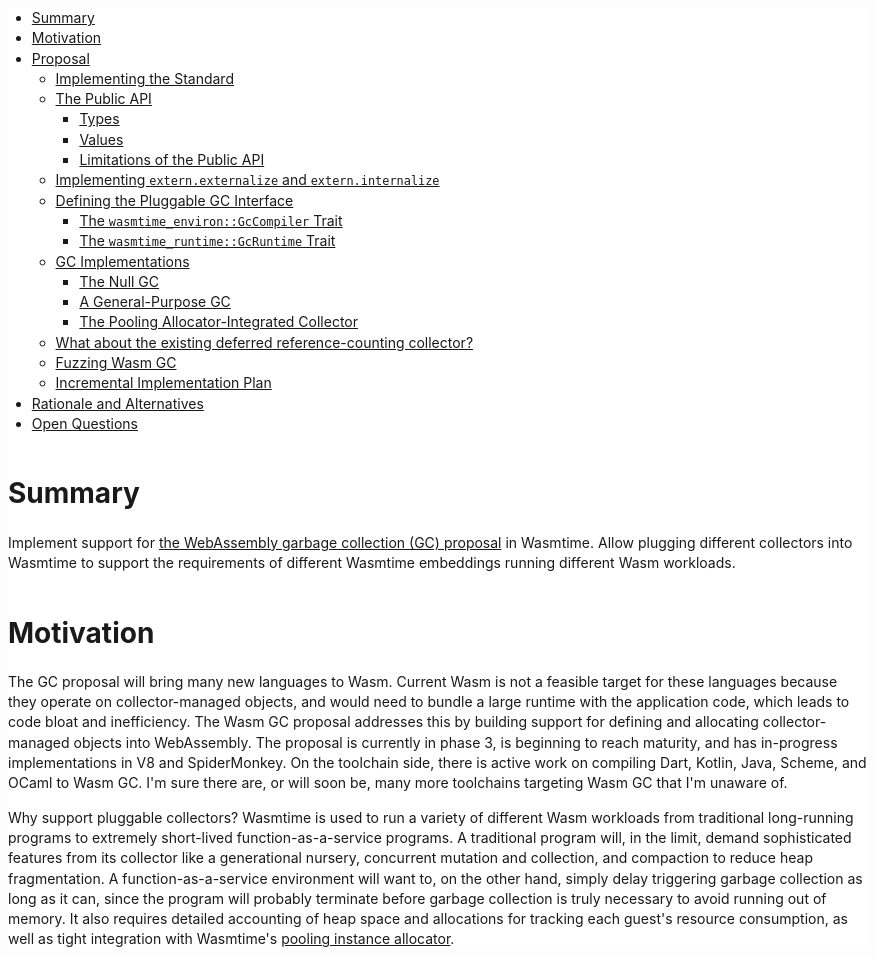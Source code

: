 * [Summary](#summary)
* [Motivation](#motivation)
* [Proposal](#proposal)
  * [Implementing the Standard](#implement-the-standard)
  * [The Public API](#the-public-api)
    * [Types](#types)
    * [Values](#values)
    * [Limitations of the Public API](#limitations-of-the-public-api)
  * [Implementing `extern.externalize` and `extern.internalize`](#implementing-externexternalize-and-externinternalize)
  * [Defining the Pluggable GC Interface](#defining-the-pluggable-gc-interface)
    * [The `wasmtime_environ::GcCompiler` Trait](#the-wasmtime_environgccompiler-trait)
    * [The `wasmtime_runtime::GcRuntime` Trait](#the-wasmtime_runtimegcruntime-trait)
  * [GC Implementations](#gc-implementations)
    * [The Null GC](#the-null-gc)
    * [A General-Purpose GC](#a-general-purpose-gc)
    * [The Pooling Allocator-Integrated Collector](#the-pooling-allocator-integrated-collector)
  * [What about the existing deferred reference-counting collector?](#what-about-the-existing-deferred-reference-counting-collector)
  * [Fuzzing Wasm GC](#fuzzing-wasm-gc)
  * [Incremental Implementation Plan](#incremental-implementation-plan)
* [Rationale and Alternatives](#rationale-and-alternatives)
* [Open Questions](#open-questions)

# Summary
[summary]: #summary




Implement support for [the WebAssembly garbage collection (GC)
proposal][wasm-gc-proposal] in Wasmtime. Allow plugging different collectors
into Wasmtime to support the requirements of different Wasmtime embeddings
running different Wasm workloads.

[wasm-gc-proposal]: https://github.com/WebAssembly/gc
[typed-func-refs-proposal]: https://github.com/WebAssembly/gc/blob/main/proposals/function-references/Overview.md

# Motivation
[motivation]: #motivation



The GC proposal will bring many new languages to Wasm. Current Wasm is not a
feasible target for these languages because they operate on collector-managed
objects, and would need to bundle a large runtime with the application code,
which leads to code bloat and inefficiency. The Wasm GC proposal addresses this
by building support for defining and allocating collector-managed objects into
WebAssembly. The proposal is currently in phase 3, is beginning to reach
maturity, and has in-progress implementations in V8 and SpiderMonkey. On the
toolchain side, there is active work on compiling Dart, Kotlin, Java, Scheme,
and OCaml to Wasm GC. I'm sure there are, or will soon be, many more toolchains
targeting Wasm GC that I'm unaware of.

Why support pluggable collectors? Wasmtime is used to run a variety of different
Wasm workloads from traditional long-running programs to extremely short-lived
function-as-a-service programs. A traditional program will, in the limit, demand
sophisticated features from its collector like a generational nursery,
concurrent mutation and collection, and compaction to reduce heap
fragmentation. A function-as-a-service environment will want to, on the other
hand, simply delay triggering garbage collection as long as it can, since the
program will probably terminate before garbage collection is truly necessary to
avoid running out of memory. It also requires detailed accounting of heap space
and allocations for tracking each guest's resource consumption, as well as tight
integration with Wasmtime's [pooling instance
allocator](https://docs.rs/wasmtime/latest/wasmtime/struct.PoolingAllocationConfig.html).


[proposal]: #proposal
[^breaking-api]: In general, we can't avoid breaking changes to the public
[rationale-and-alternatives]: #rationale-and-alternatives
[open-questions]: #open-questions